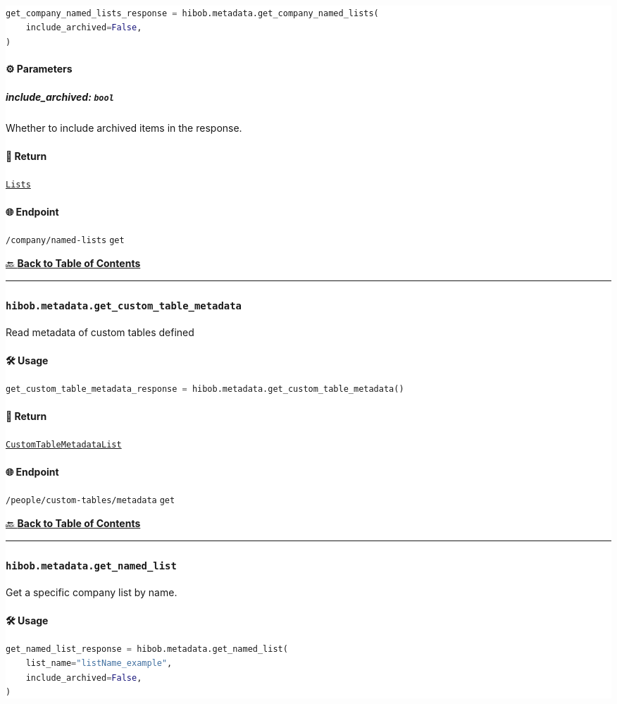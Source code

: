 ```python
get_company_named_lists_response = hibob.metadata.get_company_named_lists(
    include_archived=False,
)
```

#### ⚙️ Parameters<a id="⚙️-parameters"></a>

##### include_archived: `bool`<a id="include_archived-bool"></a>

Whether to include archived items in the response.

#### 🔄 Return<a id="🔄-return"></a>

[`Lists`](./hi_bob_python_sdk/pydantic/lists.py)

#### 🌐 Endpoint<a id="🌐-endpoint"></a>

`/company/named-lists` `get`

[🔙 **Back to Table of Contents**](#table-of-contents)

---

### `hibob.metadata.get_custom_table_metadata`<a id="hibobmetadataget_custom_table_metadata"></a>

Read metadata of custom tables defined

#### 🛠️ Usage<a id="🛠️-usage"></a>

```python
get_custom_table_metadata_response = hibob.metadata.get_custom_table_metadata()
```

#### 🔄 Return<a id="🔄-return"></a>

[`CustomTableMetadataList`](./hi_bob_python_sdk/pydantic/custom_table_metadata_list.py)

#### 🌐 Endpoint<a id="🌐-endpoint"></a>

`/people/custom-tables/metadata` `get`

[🔙 **Back to Table of Contents**](#table-of-contents)

---

### `hibob.metadata.get_named_list`<a id="hibobmetadataget_named_list"></a>

Get a specific company list by name.

#### 🛠️ Usage<a id="🛠️-usage"></a>

```python
get_named_list_response = hibob.metadata.get_named_list(
    list_name="listName_example",
    include_archived=False,
)
```
